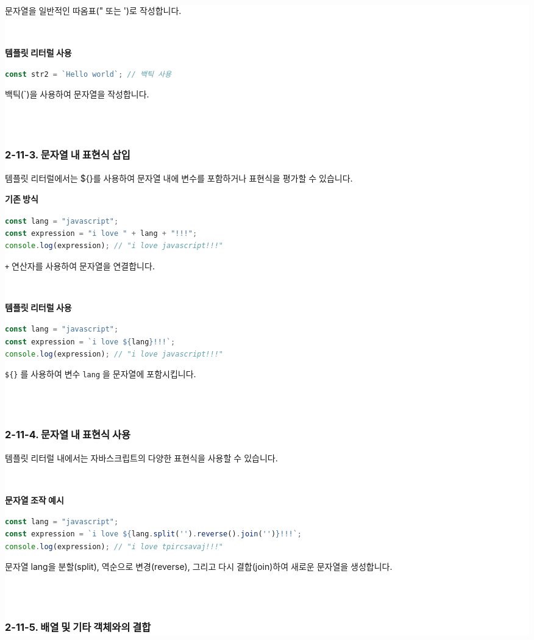 문자열을 일반적인 따옴표(" 또는 ')로 작성합니다.

<br>

**템플릿 리터럴 사용**

```javascript
const str2 = `Hello world`; // 백틱 사용
```

백틱(`)을 사용하여 문자열을 작성합니다.

<br><br>

### 2-11-3. 문자열 내 표현식 삽입

템플릿 리터럴에서는 ${}를 사용하여 문자열 내에 변수를 포함하거나 표현식을 평가할 수 있습니다.

**기존 방식**

```javascript
const lang = "javascript";
const expression = "i love " + lang + "!!!"; 
console.log(expression); // "i love javascript!!!"
```

`+` 연산자를 사용하여 문자열을 연결합니다.

<br>

**템플릿 리터럴 사용**

```javascript
const lang = "javascript";
const expression = `i love ${lang}!!!`;
console.log(expression); // "i love javascript!!!"
```

`${}` 를 사용하여 변수 `lang` 을 문자열에 포함시킵니다.

<br><br>

### 2-11-4. 문자열 내 표현식 사용

템플릿 리터럴 내에서는 자바스크립트의 다양한 표현식을 사용할 수 있습니다.

<br>

**문자열 조작 예시**

```javascript
const lang = "javascript";
const expression = `i love ${lang.split('').reverse().join('')}!!!`;
console.log(expression); // "i love tpircsavaj!!!"
```

문자열 lang을 분할(split), 역순으로 변경(reverse), 그리고 다시 결합(join)하여 새로운 문자열을 생성합니다.

<br><br>

### 2-11-5. 배열 및 기타 객체와의 결합
